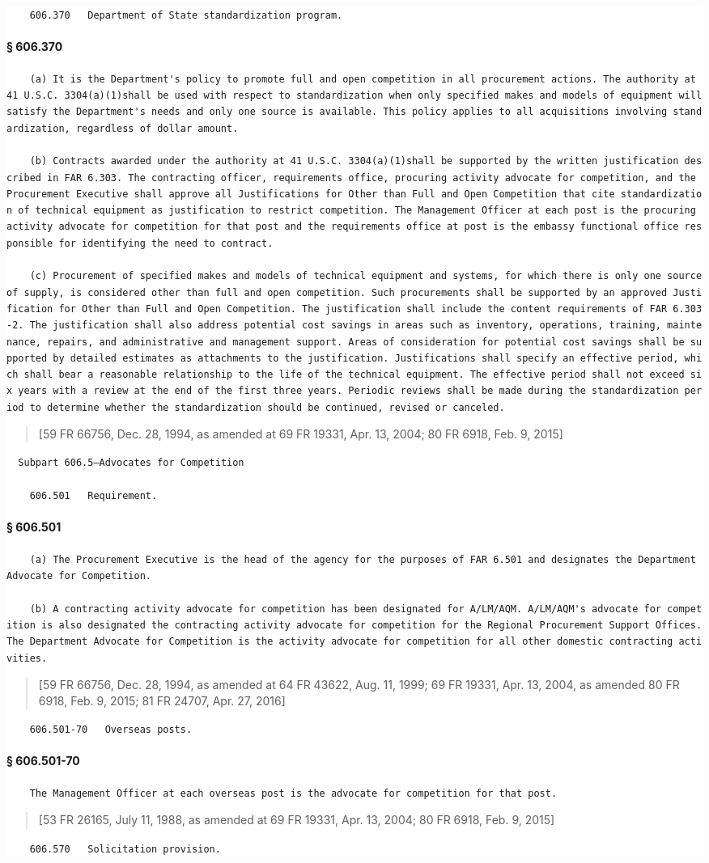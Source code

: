         606.370   Department of State standardization program.

#### § 606.370

        (a) It is the Department's policy to promote full and open competition in all procurement actions. The authority at 41 U.S.C. 3304(a)(1)shall be used with respect to standardization when only specified makes and models of equipment will satisfy the Department's needs and only one source is available. This policy applies to all acquisitions involving standardization, regardless of dollar amount.

        (b) Contracts awarded under the authority at 41 U.S.C. 3304(a)(1)shall be supported by the written justification described in FAR 6.303. The contracting officer, requirements office, procuring activity advocate for competition, and the Procurement Executive shall approve all Justifications for Other than Full and Open Competition that cite standardization of technical equipment as justification to restrict competition. The Management Officer at each post is the procuring activity advocate for competition for that post and the requirements office at post is the embassy functional office responsible for identifying the need to contract.

        (c) Procurement of specified makes and models of technical equipment and systems, for which there is only one source of supply, is considered other than full and open competition. Such procurements shall be supported by an approved Justification for Other than Full and Open Competition. The justification shall include the content requirements of FAR 6.303-2. The justification shall also address potential cost savings in areas such as inventory, operations, training, maintenance, repairs, and administrative and management support. Areas of consideration for potential cost savings shall be supported by detailed estimates as attachments to the justification. Justifications shall specify an effective period, which shall bear a reasonable relationship to the life of the technical equipment. The effective period shall not exceed six years with a review at the end of the first three years. Periodic reviews shall be made during the standardization period to determine whether the standardization should be continued, revised or canceled.

> [59 FR 66756, Dec. 28, 1994, as amended at 69 FR 19331, Apr. 13, 2004; 80 FR 6918, Feb. 9, 2015]

      Subpart 606.5—Advocates for Competition

        606.501   Requirement.

#### § 606.501

        (a) The Procurement Executive is the head of the agency for the purposes of FAR 6.501 and designates the Department Advocate for Competition.

        (b) A contracting activity advocate for competition has been designated for A/LM/AQM. A/LM/AQM's advocate for competition is also designated the contracting activity advocate for competition for the Regional Procurement Support Offices. The Department Advocate for Competition is the activity advocate for competition for all other domestic contracting activities.

> [59 FR 66756, Dec. 28, 1994, as amended at 64 FR 43622, Aug. 11, 1999; 69 FR 19331, Apr. 13, 2004, as amended 80 FR 6918, Feb. 9, 2015; 81 FR 24707, Apr. 27, 2016]

        606.501-70   Overseas posts.

#### § 606.501-70

        The Management Officer at each overseas post is the advocate for competition for that post.

> [53 FR 26165, July 11, 1988, as amended at 69 FR 19331, Apr. 13, 2004; 80 FR 6918, Feb. 9, 2015]

        606.570   Solicitation provision.
